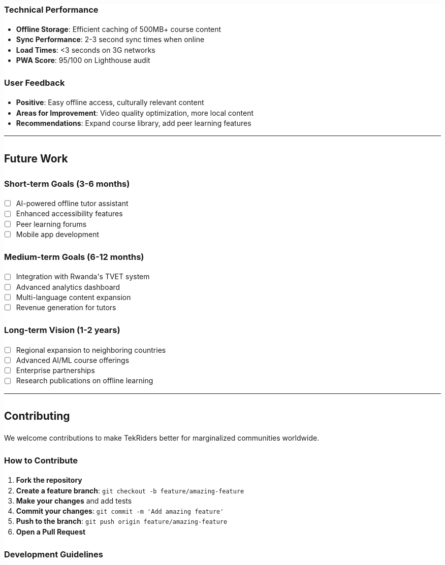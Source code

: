 ### Technical Performance
- **Offline Storage**: Efficient caching of 500MB+ course content
- **Sync Performance**: 2-3 second sync times when online
- **Load Times**: <3 seconds on 3G networks
- **PWA Score**: 95/100 on Lighthouse audit

### User Feedback
- **Positive**: Easy offline access, culturally relevant content
- **Areas for Improvement**: Video quality optimization, more local content
- **Recommendations**: Expand course library, add peer learning features

---

## Future Work

### Short-term Goals (3-6 months)
- [ ] AI-powered offline tutor assistant
- [ ] Enhanced accessibility features
- [ ] Peer learning forums
- [ ] Mobile app development

### Medium-term Goals (6-12 months)
- [ ] Integration with Rwanda's TVET system
- [ ] Advanced analytics dashboard
- [ ] Multi-language content expansion
- [ ] Revenue generation for tutors

### Long-term Vision (1-2 years)
- [ ] Regional expansion to neighboring countries
- [ ] Advanced AI/ML course offerings
- [ ] Enterprise partnerships
- [ ] Research publications on offline learning

---

## Contributing

We welcome contributions to make TekRiders better for marginalized communities worldwide.

### How to Contribute

1. **Fork the repository**
2. **Create a feature branch**: `git checkout -b feature/amazing-feature`
3. **Make your changes** and add tests
4. **Commit your changes**: `git commit -m 'Add amazing feature'`
5. **Push to the branch**: `git push origin feature/amazing-feature`
6. **Open a Pull Request**

### Development Guidelines
